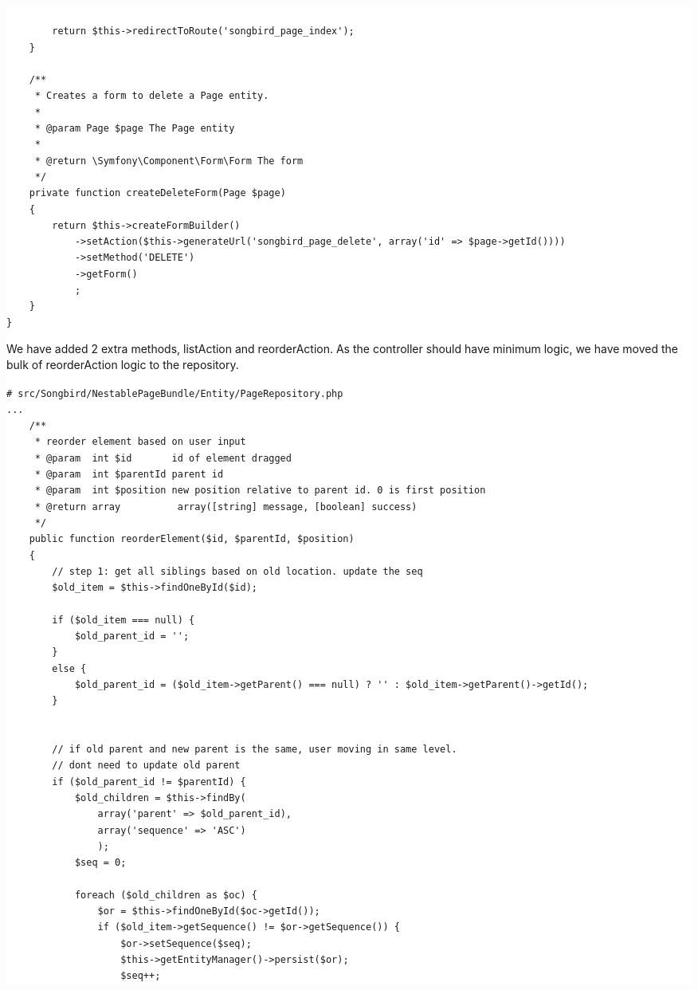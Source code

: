 ```

        return $this->redirectToRoute('songbird_page_index');
    }

    /**
     * Creates a form to delete a Page entity.
     *
     * @param Page $page The Page entity
     *
     * @return \Symfony\Component\Form\Form The form
     */
    private function createDeleteForm(Page $page)
    {
        return $this->createFormBuilder()
            ->setAction($this->generateUrl('songbird_page_delete', array('id' => $page->getId())))
            ->setMethod('DELETE')
            ->getForm()
            ;
    }
}
```

We have added 2 extra methods, listAction and reorderAction. As the controller should have minimum logic, we have moved the bulk of reorderAction logic to the repository.

```
# src/Songbird/NestablePageBundle/Entity/PageRepository.php
...
    /**
     * reorder element based on user input
     * @param  int $id       id of element dragged
     * @param  int $parentId parent id
     * @param  int $position new position relative to parent id. 0 is first position
     * @return array          array([string] message, [boolean] success)
     */
    public function reorderElement($id, $parentId, $position)
    {
        // step 1: get all siblings based on old location. update the seq
        $old_item = $this->findOneById($id);

        if ($old_item === null) {
            $old_parent_id = '';
        }
        else {
            $old_parent_id = ($old_item->getParent() === null) ? '' : $old_item->getParent()->getId();
        }


        // if old parent and new parent is the same, user moving in same level.
        // dont need to update old parent
        if ($old_parent_id != $parentId) {
            $old_children = $this->findBy(
                array('parent' => $old_parent_id),
                array('sequence' => 'ASC')
                );
            $seq = 0;

            foreach ($old_children as $oc) {
                $or = $this->findOneById($oc->getId());
                if ($old_item->getSequence() != $or->getSequence()) {
                    $or->setSequence($seq);
                    $this->getEntityManager()->persist($or);
                    $seq++;
```